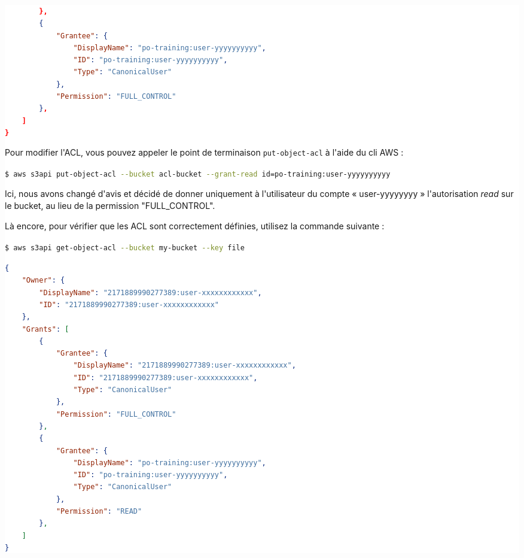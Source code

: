 ```json
        },
        {
            "Grantee": {
                "DisplayName": "po-training:user-yyyyyyyyyy",
                "ID": "po-training:user-yyyyyyyyyy",
                "Type": "CanonicalUser"
            },
            "Permission": "FULL_CONTROL"
        },
    ]
}
```

Pour modifier l'ACL, vous pouvez appeler le point de terminaison `put-object-acl` à l'aide du cli AWS :

```bash
$ aws s3api put-object-acl --bucket acl-bucket --grant-read id=po-training:user-yyyyyyyyyy
```

Ici, nous avons changé d'avis et décidé de donner uniquement à l'utilisateur du compte « user-yyyyyyyy » l'autorisation *read* sur le bucket, au lieu de la permission "FULL_CONTROL".

Là encore, pour vérifier que les ACL sont correctement définies, utilisez la commande suivante :

```bash
$ aws s3api get-object-acl --bucket my-bucket --key file
```

```json
{
    "Owner": {
        "DisplayName": "2171889990277389:user-xxxxxxxxxxxx",
        "ID": "2171889990277389:user-xxxxxxxxxxxx"
    },
    "Grants": [
        {
            "Grantee": {
                "DisplayName": "2171889990277389:user-xxxxxxxxxxxx",
                "ID": "2171889990277389:user-xxxxxxxxxxxx",
                "Type": "CanonicalUser"
            },
            "Permission": "FULL_CONTROL"
        },
        {
            "Grantee": {
                "DisplayName": "po-training:user-yyyyyyyyyy",
                "ID": "po-training:user-yyyyyyyyyy",
                "Type": "CanonicalUser"
            },
            "Permission": "READ"
        },
    ]
}
```
